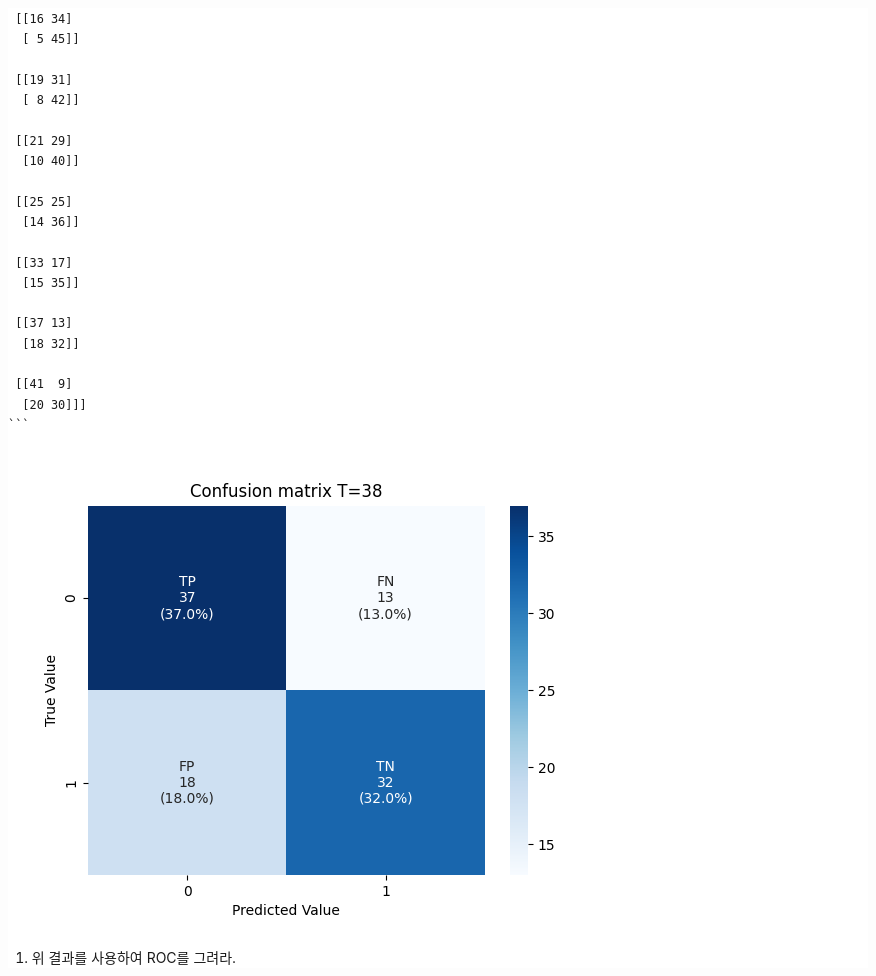      [[16 34]
      [ 5 45]]
    
     [[19 31]
      [ 8 42]]
    
     [[21 29]
      [10 40]]
    
     [[25 25]
      [14 36]]
    
     [[33 17]
      [15 35]]
    
     [[37 13]
      [18 32]]
    
     [[41  9]
      [20 30]]]
    ```
    

![Untitled](HW_1%2019101787%20%E1%84%8B%E1%85%B5%E1%84%89%E1%85%A1%E1%86%BC%E1%84%92%E1%85%AE%E1%86%AB%20d3b5261936e74a26b720aa7a30ead025/Untitled.png)

1. 위 결과를 사용하여 ROC를 그려라. 
